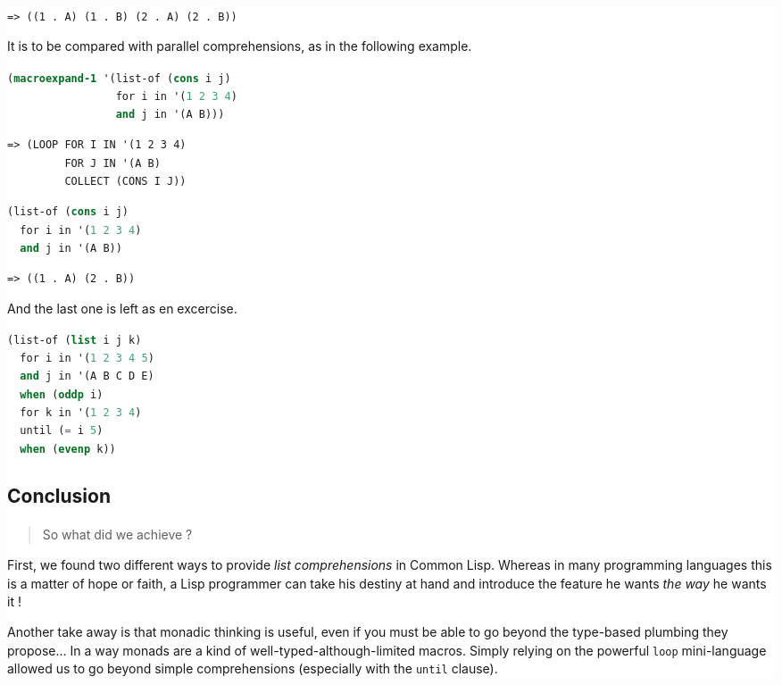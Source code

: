     => ((1 . A) (1 . B) (2 . A) (2 . B))





It is to be compared with parallel comprehensions, as in the following example.



```lisp
(macroexpand-1 '(list-of (cons i j)
                 for i in '(1 2 3 4)
                 and j in '(A B)))
```

    => (LOOP FOR I IN '(1 2 3 4)
             FOR J IN '(A B)
             COLLECT (CONS I J))



```lisp
(list-of (cons i j)
  for i in '(1 2 3 4)
  and j in '(A B))
```

    => ((1 . A) (2 . B))





And the last one is left as en excercise.



```lisp
(list-of (list i j k)
  for i in '(1 2 3 4 5)
  and j in '(A B C D E)
  when (oddp i)
  for k in '(1 2 3 4)
  until (= i 5)
  when (evenp k))

```


## Conclusion

> So what did we achieve ?

First, we found two different ways to provide *list comprehensions* in Common Lisp. Whereas
 in many programming languages this is a matter of hope or faith, a Lisp programmer can take
 his destiny at hand and introduce the feature he wants *the way* he wants it !

Another take away is that monadic thinking is useful, even if you must
 be able to go beyond the type-based plumbing they propose... In a way
 monads are a kind of well-typed-although-limited macros. Simply relying on the powerful
`loop` mini-language allowed us to go beyond simple comprehensions (especially with the `until` clause).
